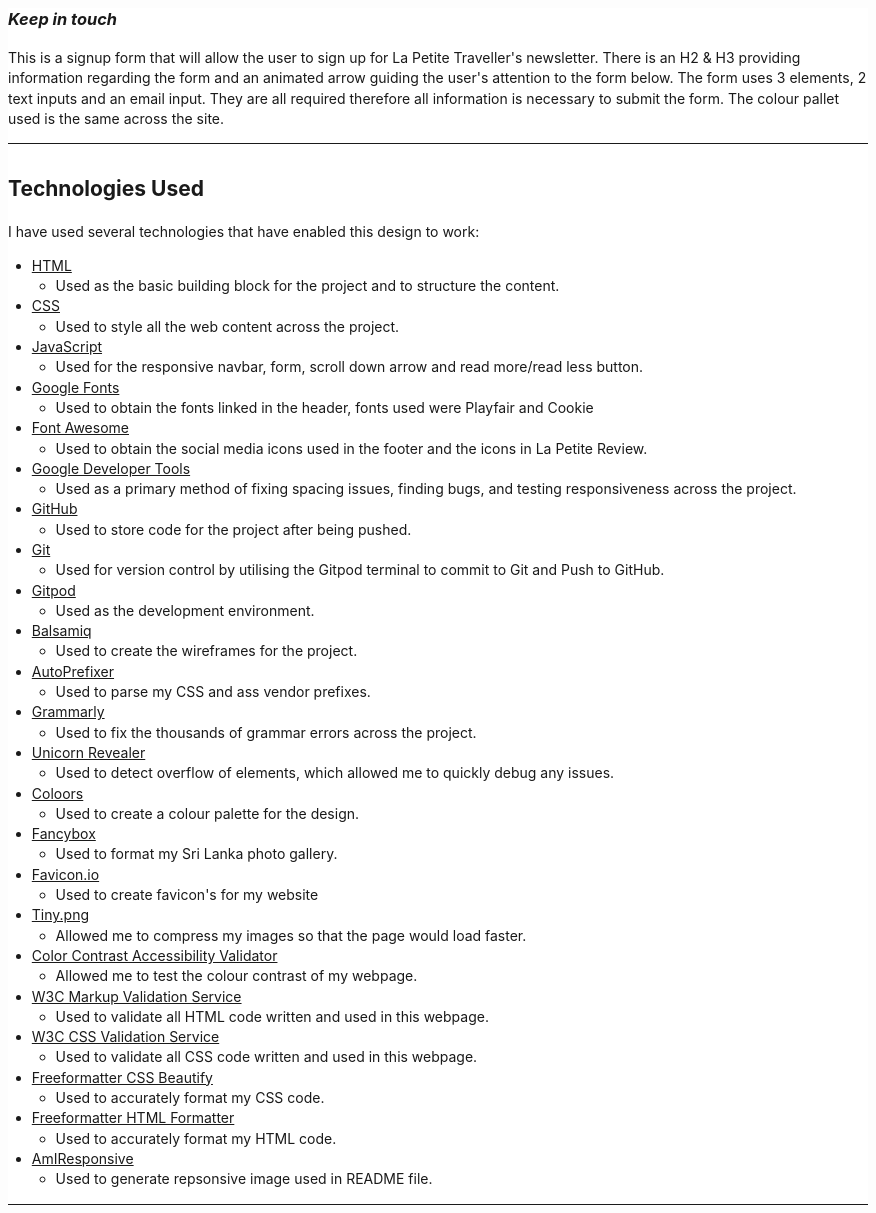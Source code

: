 ### *Keep in touch*
This is a signup form that will allow the user to sign up for La Petite Traveller's newsletter. There is an H2 & H3 providing information regarding the form and an animated arrow guiding the user's attention to the form below. The form uses 3 elements, 2 text inputs and an email input. They are all required therefore all information is necessary to submit the form. The colour pallet used is the same across the site.

---
## Technologies Used 

I have used several technologies that have enabled this design to work:

- [HTML](https://developer.mozilla.org/en-US/docs/Web/HTML)
    - Used as the basic building block for the project and to structure the content.
- [CSS](https://developer.mozilla.org/en-US/docs/Learn/Getting_started_with_the_web/CSS_basics)
    - Used to style all the web content across the project. 
- [JavaScript](https://www.javascript.com/)
    - Used for the responsive navbar, form, scroll down arrow and read more/read less button.
- [Google Fonts](https://fonts.google.com/)
    - Used to obtain the fonts linked in the header, fonts used were Playfair and Cookie
- [Font Awesome](https://fontawesome.com/)
    - Used to obtain the social media icons used in the footer and the icons in La Petite Review.
- [Google Developer Tools](https://developers.google.com/web/tools/chrome-devtools)
    - Used as a primary method of fixing spacing issues, finding bugs, and testing responsiveness across the project.
- [GitHub](https://github.com/)
    - Used to store code for the project after being pushed.
- [Git](https://git-scm.com/)
    - Used for version control by utilising the Gitpod terminal to commit to Git and Push to GitHub.
- [Gitpod](https://www.gitpod.io/)
    - Used as the development environment.
- [Balsamiq](https://balsamiq.com/)
    - Used to create the wireframes for the project.
- [AutoPrefixer](https://autoprefixer.github.io/)
    - Used to parse my CSS and ass vendor prefixes.
- [Grammarly](https://www.grammarly.com/)
    - Used to fix the thousands of grammar errors across the project.
- [Unicorn Revealer](https://chrome.google.com/webstore/detail/unicorn-revealer/lmlkphhdlngaicolpmaakfmhplagoaln?hl=en-GB)
    - Used to detect overflow of elements, which allowed me to quickly debug any issues.
- [Coloors](https://coolors.co/)
    - Used to create a colour palette for the design.
- [Fancybox](https://fancyapps.com/fancybox/3/)
    - Used to format my Sri Lanka photo gallery.
- [Favicon.io](https://favicon.io/)
    - Used to create favicon's for my website
- [Tiny.png](https://tinypng.com/)
    - Allowed me to compress my images so that the page would load faster.
- [Color Contrast Accessibility Validator](https://color.a11y.com/)
    - Allowed me to test the colour contrast of my webpage.
- [W3C Markup Validation Service](https://validator.w3.org/) 
    - Used to validate all HTML code written and used in this webpage.
- [W3C CSS Validation Service](https://jigsaw.w3.org/css-validator/#validate_by_input)
    - Used to validate all CSS code written and used in this webpage.
- [Freeformatter CSS Beautify](https://www.freeformatter.com/css-beautifier.html)
    - Used to accurately format my CSS code.
- [Freeformatter HTML Formatter](https://www.freeformatter.com/html-formatter.html)
    - Used to accurately format my HTML code.
- [AmIResponsive](http://ami.responsivedesign.is/)
    - Used to generate repsonsive image used in README file.

---